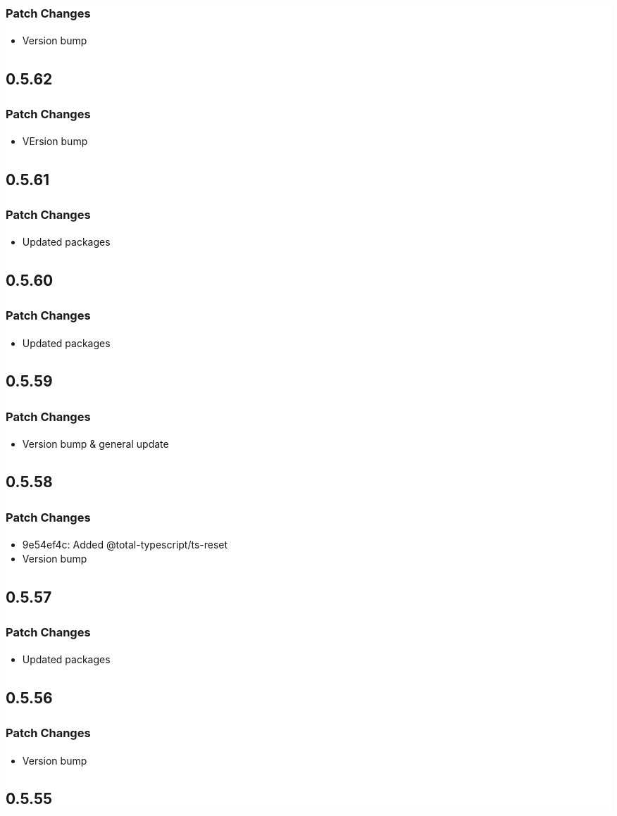 ### Patch Changes

- Version bump

## 0.5.62

### Patch Changes

- VErsion bump

## 0.5.61

### Patch Changes

- Updated packages

## 0.5.60

### Patch Changes

- Updated packages

## 0.5.59

### Patch Changes

- Version bump & general update

## 0.5.58

### Patch Changes

- 9e54ef4c: Added @total-typescript/ts-reset
- Version bump

## 0.5.57

### Patch Changes

- Updated packages

## 0.5.56

### Patch Changes

- Version bump

## 0.5.55
